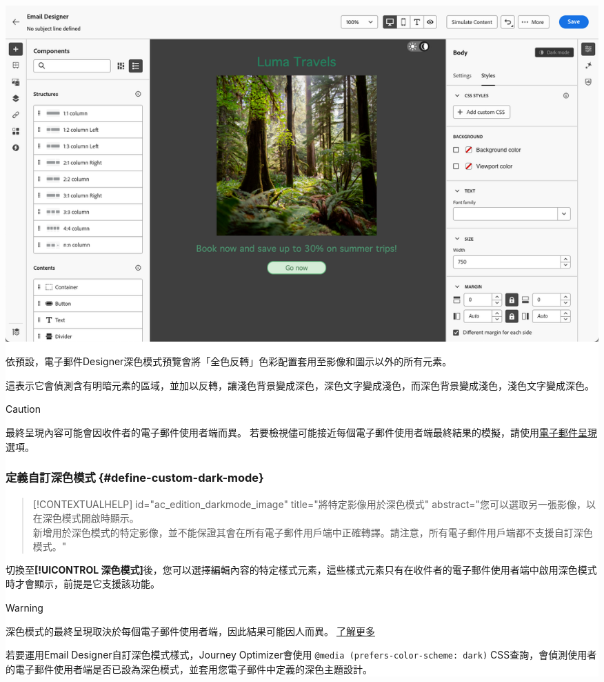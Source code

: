   ![](assets/dark-mode-default.png)

依預設，電子郵件Designer深色模式預覽會將「全色反轉」色彩配置套用至影像和圖示以外的所有元素。

這表示它會偵測含有明暗元素的區域，並加以反轉，讓淺色背景變成深色，深色文字變成淺色，而深色背景變成淺色，淺色文字變成深色。

>[!CAUTION]
>
>最終呈現內容可能會因收件者的電子郵件使用者端而異。 若要檢視儘可能接近每個電子郵件使用者端最終結果的模擬，請使用[電子郵件呈現](../content-management/rendering.md)選項。



### 定義自訂深色模式 {#define-custom-dark-mode}

>[!CONTEXTUALHELP]
>id="ac_edition_darkmode_image"
>title="將特定影像用於深色模式"
>abstract="您可以選取另一張影像，以在深色模式開啟時顯示。<br>新增用於深色模式的特定影像，並不能保證其會在所有電子郵件用戶端中正確轉譯。請注意，所有電子郵件用戶端都不支援自訂深色模式。"

切換至&#x200B;**[!UICONTROL 深色模式]**&#x200B;後，您可以選擇編輯內容的特定樣式元素，這些樣式元素只有在收件者的電子郵件使用者端中啟用深色模式時才會顯示，前提是它支援該功能。

>[!WARNING]
>
>深色模式的最終呈現取決於每個電子郵件使用者端，因此結果可能因人而異。 [了解更多](#guardrails)



若要運用Email Designer自訂深色模式樣式，Journey Optimizer會使用 `@media (prefers-color-scheme: dark)` CSS查詢，會偵測使用者的電子郵件使用者端是否已設為深色模式，並套用您電子郵件中定義的深色主題設計。
